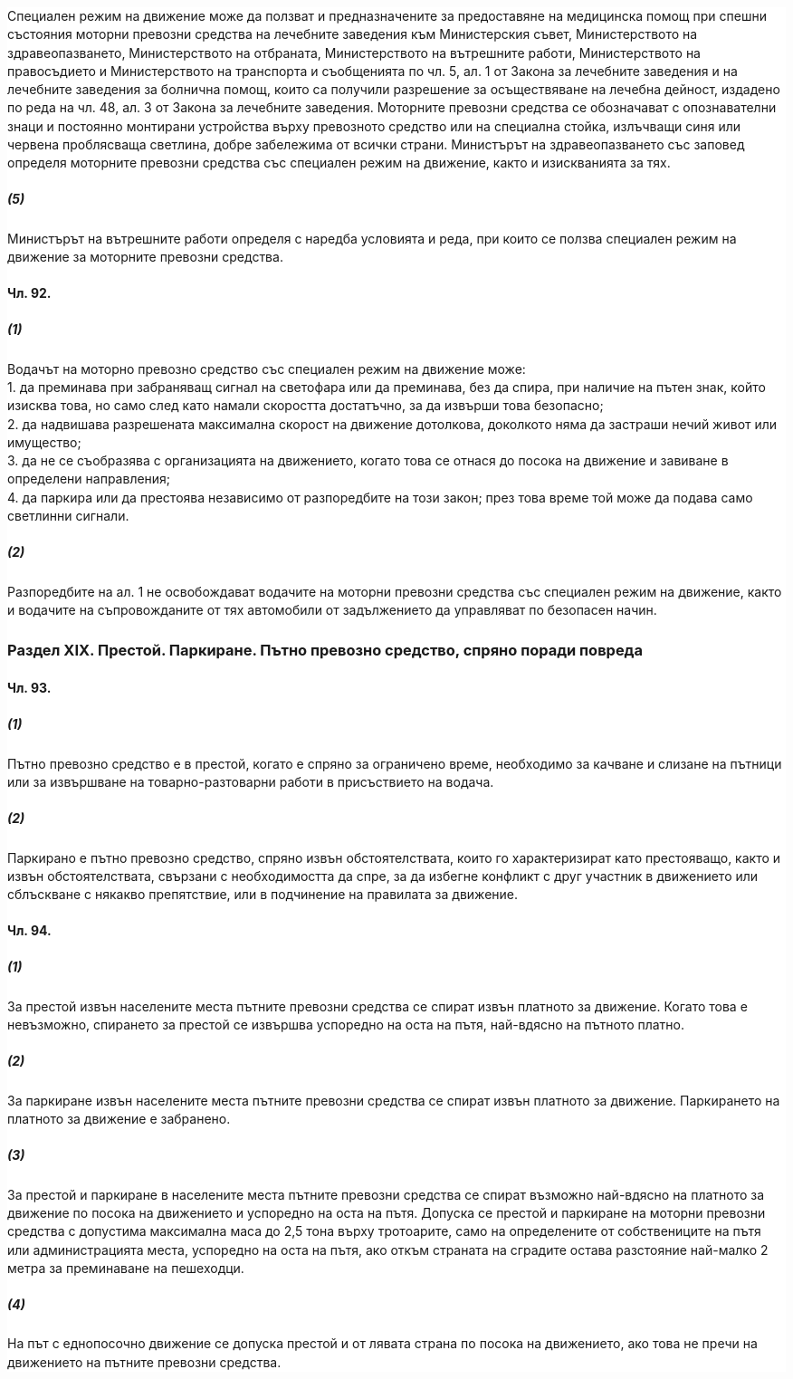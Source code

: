 Специален режим на движение може да ползват и предназначените за предоставяне на медицинска помощ при спешни състояния моторни превозни средства на лечебните заведения към Министерския съвет, Министерството на здравеопазването, Министерството на отбраната, Министерството на вътрешните работи, Министерството на правосъдието и Министерството на транспорта и съобщенията по чл. 5, ал. 1 от Закона за лечебните заведения и на лечебните заведения за болнична помощ, които са получили разрешение за осъществяване на лечебна дейност, издадено по реда на чл. 48, ал. 3 от Закона за лечебните заведения. Моторните превозни средства се обозначават с опознавателни знаци и постоянно монтирани устройства върху превозното средство или на специална стойка, излъчващи синя или червена проблясваща светлина, добре забележима от всички страни. Министърът на здравеопазването със заповед определя моторните превозни средства със специален режим на движение, както и изискванията за тях.  
##### (5)  
Министърът на вътрешните работи определя с наредба условията и реда, при които се ползва специален режим на движение за моторните превозни средства.

#### Чл. 92.  
##### (1)  
Водачът на моторно превозно средство със специален режим на движение може:  
    1. да преминава при забраняващ сигнал на светофара или да преминава, без да спира, при наличие на пътен знак, който изисква това, но само след като намали скоростта достатъчно, за да извърши това безопасно;  
    2. да надвишава разрешената максимална скорост на движение дотолкова, доколкото няма да застраши нечий живот или имущество;  
    3. да не се съобразява с организацията на движението, когато това се отнася до посока на движение и завиване в определени направления;  
    4. да паркира или да престоява независимо от разпоредбите на този закон; през това време той може да подава само светлинни сигнали.  
##### (2)  
Разпоредбите на ал. 1 не освобождават водачите на моторни превозни средства със специален режим на движение, както и водачите на съпровожданите от тях автомобили от задължението да управляват по безопасен начин.

### Раздел XIX. Престой. Паркиране. Пътно превозно средство, спряно поради повреда

#### Чл. 93.  
##### (1)  
Пътно превозно средство е в престой, когато е спряно за ограничено време, необходимо за качване и слизане на пътници или за извършване на товарно-разтоварни работи в присъствието на водача.  
##### (2)  
Паркирано е пътно превозно средство, спряно извън обстоятелствата, които го характеризират като престояващо, както и извън обстоятелствата, свързани с необходимостта да спре, за да избегне конфликт с друг участник в движението или сблъскване с някакво препятствие, или в подчинение на правилата за движение.

#### Чл. 94.  
##### (1)  
За престой извън населените места пътните превозни средства се спират извън платното за движение. Когато това е невъзможно, спирането за престой се извършва успоредно на оста на пътя, най-вдясно на пътното платно.  
##### (2)  
За паркиране извън населените места пътните превозни средства се спират извън платното за движение. Паркирането на платното за движение е забранено.  
##### (3)  
За престой и паркиране в населените места пътните превозни средства се спират възможно най-вдясно на платното за движение по посока на движението и успоредно на оста на пътя. Допуска се престой и паркиране на моторни превозни средства с допустима максимална маса до 2,5 тона върху тротоарите, само на определените от собствениците на пътя или администрацията места, успоредно на оста на пътя, ако откъм страната на сградите остава разстояние най-малко 2 метра за преминаване на пешеходци.  
##### (4)  
На път с еднопосочно движение се допуска престой и от лявата страна по посока на движението, ако това не пречи на движението на пътните превозни средства.